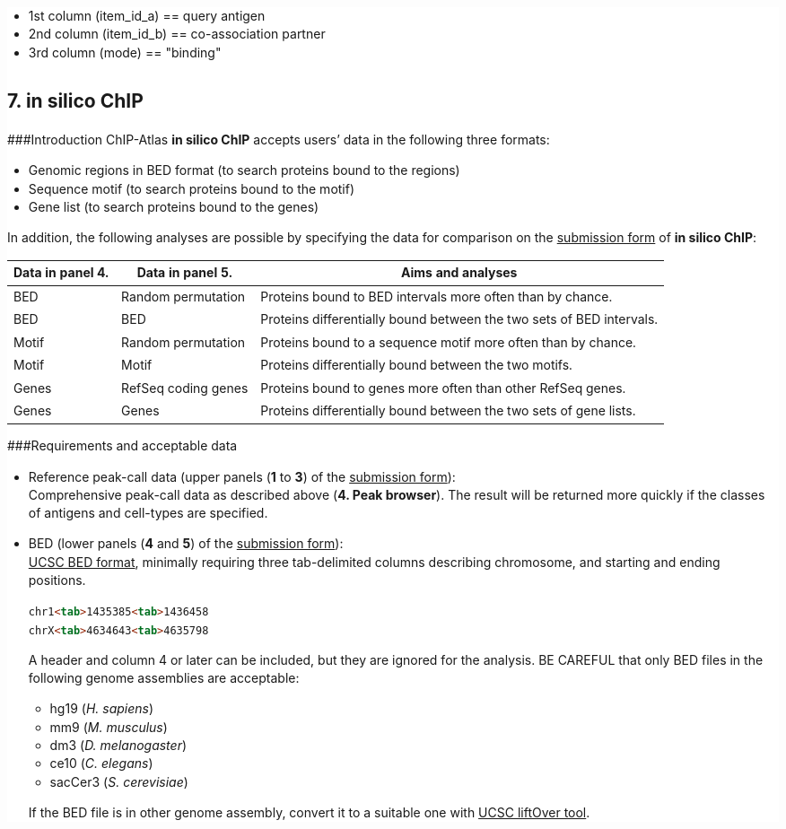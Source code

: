   - 1st column (item\_id\_a) == query antigen
  - 2nd column (item\_id\_b) == co-association partner
  - 3rd column (mode) == "binding"


<a name="virtual_chip_doc"></a>
## 7. in silico ChIP
###Introduction
ChIP-Atlas **in silico ChIP** accepts users’ data in the following three formats:

- Genomic regions in BED format (to search proteins bound to the regions)
- Sequence motif (to search proteins bound to the motif)
- Gene list (to search proteins bound to the genes)

In addition, the following analyses are possible by specifying the data for comparison on the [submission form][insilicoChIP] of **in silico ChIP**:

|Data in panel 4.|Data in panel 5.       |Aims and analyses                                                   |
|-------|-------------------|--------------------------------------------------------------------|
|BED    |Random permutation |Proteins bound to BED intervals more often than by chance.          |
|BED    |BED                |Proteins differentially bound between the two sets of BED intervals.|
|Motif  |Random permutation |Proteins bound to a sequence motif more often than by chance.                |
|Motif  |Motif              |Proteins differentially bound between the two motifs.               |
|Genes  |RefSeq coding genes|Proteins bound to genes more often than other RefSeq genes.         |
|Genes  |Genes              |Proteins differentially bound between the two sets of gene lists.    |

###Requirements and acceptable data

- Reference peak-call data (upper panels (**1** to **3**) of the [submission form][insilicoChIP]):  
Comprehensive peak-call data as described above (**4. Peak browser**). The result will be returned more quickly if the classes of antigens and cell-types are specified.
- BED (lower panels  (**4** and **5**) of the [submission form][insilicoChIP]):  
[UCSC BED format][UCSC_BED], minimally requiring three tab-delimited columns describing chromosome, and starting and ending positions.

  ```html
  chr1<tab>1435385<tab>1436458
  chrX<tab>4634643<tab>4635798
  ```

  A header and column 4 or later can be included, but they are ignored for the analysis. BE CAREFUL that only BED files in the following genome assemblies are acceptable:
  
  - hg19 (*H. sapiens*)
  - mm9 (*M. musculus*)
  - dm3 (*D. melanogaster*)
  - ce10 (*C. elegans*)
  - sacCer3 (*S. cerevisiae*)
  
  If the BED file is in other genome assembly, convert it to a suitable one with [UCSC liftOver tool][liftOver].
  

[dataNumber]: http://dbarchive.biosciencedbc.jp/kyushu-u/metadata/allDataNumber_20160526.png "Data numbers"
[antigenNumber]: http://dbarchive.biosciencedbc.jp/kyushu-u/metadata/antigenNumber_20160526.png "Antigen classes"
[cellTypeNumber]: http://dbarchive.biosciencedbc.jp/kyushu-u/metadata/cellTypeNumber_20160526.png "Cell type classes"
[flowchart]: http://devbio.med.kyushu-u.ac.jp/chipatlas/img/flowchart.png "Flow chart"
[ag_attributes]: http://dbarchive.biosciencedbc.jp/kyushu-u/metadata/ag_attributes.txt
[ct_attributes]: http://dbarchive.biosciencedbc.jp/kyushu-u/metadata/ct_attributes.txt
[antigenList]: http://dbarchive.biosciencedbc.jp/kyushu-u/metadata/antigenList.tab
[celltypeList]: http://dbarchive.biosciencedbc.jp/kyushu-u/metadata/celltypeList.tab
[experimentList]: http://dbarchive.biosciencedbc.jp/kyushu-u/metadata/experimentList.tab
[fileList]: http://dbarchive.biosciencedbc.jp/kyushu-u/metadata/fileList.tab
[analysisList]: http://dbarchive.biosciencedbc.jp/kyushu-u/metadata/analysisList.tab
[NCBI]: http://www.ncbi.nlm.nih.gov/
[DDBJ]: http://www.ddbj.nig.ac.jp/index-e.html
[ENA]: http://www.ebi.ac.uk/ena
[SRX]: http://www.ncbi.nlm.nih.gov/books/NBK56913/
[NCBImeta]: http://ftp.ncbi.nlm.nih.gov/sra/reports/Metadata/
[SraToolKit]: http://www.ncbi.nlm.nih.gov/Traces/sra/sra.cgi?view=software
[bowtie2]: http://bowtie-bio.sourceforge.net/bowtie2/index.shtml
[bowtie1]: http://bowtie-bio.sourceforge.net/index.shtml
[samtools]: http://samtools.sourceforge.net
[bedtools]: http://bedtools.readthedocs.org/en/latest/
[UCSCtools]: http://hgdownload.cse.ucsc.edu/admin/exe/
[MACS2]: https://github.com/taoliu/MACS/
[PMID_15702071]: http://www.ncbi.nlm.nih.gov/pubmed/15702071
[HGNC]: http://www.genenames.org
[MGI]: http://www.informatics.jax.org
[FlyBase]: http://flybase.org
[WormBase]: https://www.wormbase.org
[SGD]: http://www.yeastgenome.org
[PMID_25877200]: http://www.ncbi.nlm.nih.gov/pubmed/25877200
[ATCC]: http://www.atcc.org
[MeSH]: http://www.ncbi.nlm.nih.gov/mesh
[UCSC_FTP]: http://hgdownload.cse.ucsc.edu/goldenPath
[STRING]: http://string-db.org
[STRING_DL]: http://string.embl.de/newstring_cgi/show_download_page.pl
[UCSC_BED]: https://genome.ucsc.edu/FAQ/FAQformat.html#format1
[liftOver]: https://genome.ucsc.edu/cgi-bin/hgLiftOver
[IUPAC]: https://en.wikipedia.org/wiki/Nucleic_acid_notation
[DAVID]: https://david.ncifcrf.gov
[tgSample]: http://dbarchive.biosciencedbc.jp/kyushu-u/hg19/target/POU5F1.5.html
[coloSample]: http://dbarchive.biosciencedbc.jp/kyushu-u/hg19/colo/NANOG.Pluripotent_stem_cell.html
[insilicoChIP]: http://chip-atlas.org/in_silico_chip
[insilicoChIPsample]: http://dbarchive.biosciencedbc.jp/kyushu-u/sample/insilicoChIP_result_example.html
